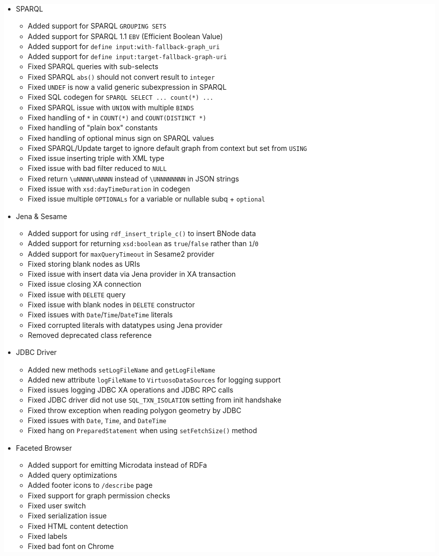   * SPARQL
    - Added support for SPARQL `GROUPING SETS`
    - Added support for SPARQL 1.1 `EBV` (Efficient Boolean Value)
    - Added support for `define input:with-fallback-graph_uri`
    - Added support for `define input:target-fallback-graph-uri`
    - Fixed SPARQL queries with sub-selects
    - Fixed SPARQL `abs()` should not convert result to `integer`
    - Fixed `UNDEF` is now a valid generic subexpression in SPARQL
    - Fixed SQL codegen for `SPARQL SELECT ... count(*) ...`
    - Fixed SPARQL issue with `UNION` with multiple `BINDS`
    - Fixed handling of `*` in `COUNT(*)` and `COUNT(DISTINCT *)`
    - Fixed handling of "plain box" constants
    - Fixed handling of optional minus sign on SPARQL values
    - Fixed SPARQL/Update target to ignore default graph from context 
      but set from `USING`
    - Fixed issue inserting triple with XML type
    - Fixed issue with bad filter reduced to `NULL`
    - Fixed return `\uNNNN\uNNNN` instead of `\UNNNNNNNN` in JSON strings
    - Fixed issue with `xsd:dayTimeDuration` in codegen
    - Fixed issue multiple `OPTIONALs` for a variable or nullable 
      subq + `optional`

  * Jena & Sesame
    - Added support for using `rdf_insert_triple_c()` to insert BNode data
    - Added support for returning `xsd:boolean` as `true`/`false` rather 
      than `1`/`0`
    - Added support for `maxQueryTimeout` in Sesame2 provider
    - Fixed storing blank nodes as URIs
    - Fixed issue with insert data via Jena provider in XA transaction
    - Fixed issue closing XA connection
    - Fixed issue with `DELETE` query
    - Fixed issue with blank nodes in `DELETE` constructor
    - Fixed issues with `Date`/`Time`/`DateTime` literals
    - Fixed corrupted literals with datatypes using Jena provider
    - Removed deprecated class reference

  * JDBC Driver
    - Added new methods `setLogFileName` and `getLogFileName`
    - Added new attribute `logFileName` to `VirtuosoDataSources` for 
      logging support
    - Fixed issues logging JDBC XA operations and JDBC RPC calls
    - Fixed JDBC driver did not use `SQL_TXN_ISOLATION` setting from 
      init handshake
    - Fixed throw exception when reading polygon geometry by JDBC
    - Fixed issues with `Date`, `Time`, and `DateTime`
    - Fixed hang on `PreparedStatement` when using `setFetchSize()` method

  * Faceted Browser
    - Added support for emitting Microdata instead of RDFa
    - Added query optimizations
    - Added footer icons to `/describe` page
    - Fixed support for graph permission checks
    - Fixed user switch
    - Fixed serialization issue
    - Fixed HTML content detection
    - Fixed labels
    - Fixed bad font on Chrome
